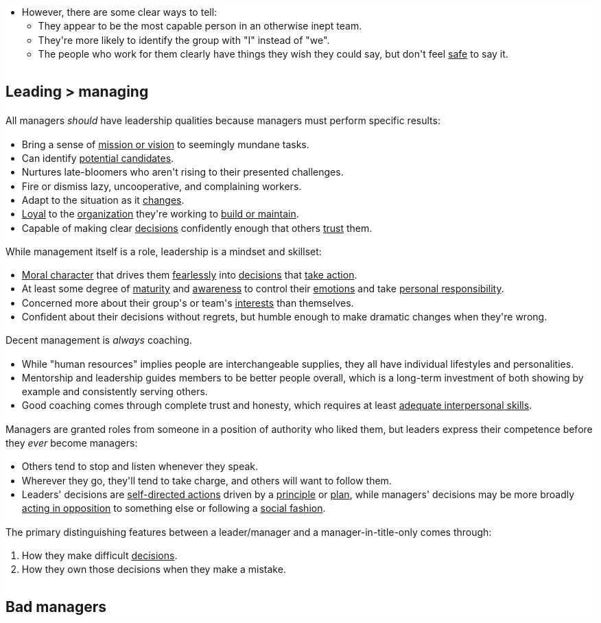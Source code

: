    - However, there are some clear ways to tell:
     - They appear to be the most capable person in an otherwise inept team.
     - They're more likely to identify the group with "I" instead of "we".
     - The people who work for them clearly have things they wish they could say, but don't feel [safe](safety.md) to say it.

## Leading > managing

All managers *should* have leadership qualities because managers must perform specific results:

- Bring a sense of [mission or vision](purpose.md) to seemingly mundane tasks.
- Can identify [potential candidates](mgmt-3_teams.md).
- Nurtures late-bloomers who aren't rising to their presented challenges.
- Fire or dismiss lazy, uncooperative, and complaining workers.
- Adapt to the situation as it [changes](people-changes.md).
- [Loyal](trust.md) to the [organization](groups-large.md) they're working to [build or maintain](creations.md).
- Capable of making clear [decisions](people-decisions.md) confidently enough that others [trust](trust.md) them.

While management itself is a role, leadership is a mindset and skillset:

- [Moral character](morality.md) that drives them [fearlessly](mind-feelings-fear.md) into [decisions](people-decisions.md) that [take action](results.md).
- At least some degree of [maturity](maturity.md) and [awareness](awareness.md) to control their [emotions](mind-feelings.md) and take [personal responsibility](meaning.md).
- Concerned more about their group's or team's [interests](purpose.md) than themselves.
- Confident about their decisions without regrets, but humble enough to make dramatic changes when they're wrong.

Decent management is *always* coaching.

- While "human resources" implies people are interchangeable supplies, they all have individual lifestyles and personalities.
- Mentorship and leadership guides members to be better people overall, which is a long-term investment of both showing by example and consistently serving others.
- Good coaching comes through complete trust and honesty, which requires at least [adequate interpersonal skills](people-boundaries.md).

Managers are granted roles from someone in a position of authority who liked them, but leaders express their competence before they *ever* become managers:

- Others tend to stop and listen whenever they speak.
- Wherever they go, they'll tend to take charge, and others will want to follow them.
- Leaders' decisions are [self-directed actions](purpose.md) driven by a [principle](values.md) or [plan](imagination.md), while managers' decisions may be more broadly [acting in opposition](people-conflicts-why.md) to something else or following a [social fashion](trends.md).

The primary distinguishing features between a leader/manager and a manager-in-title-only comes through:

1. How they make difficult [decisions](people-decisions.md).
2. How they own those decisions when they make a mistake.

## Bad managers
